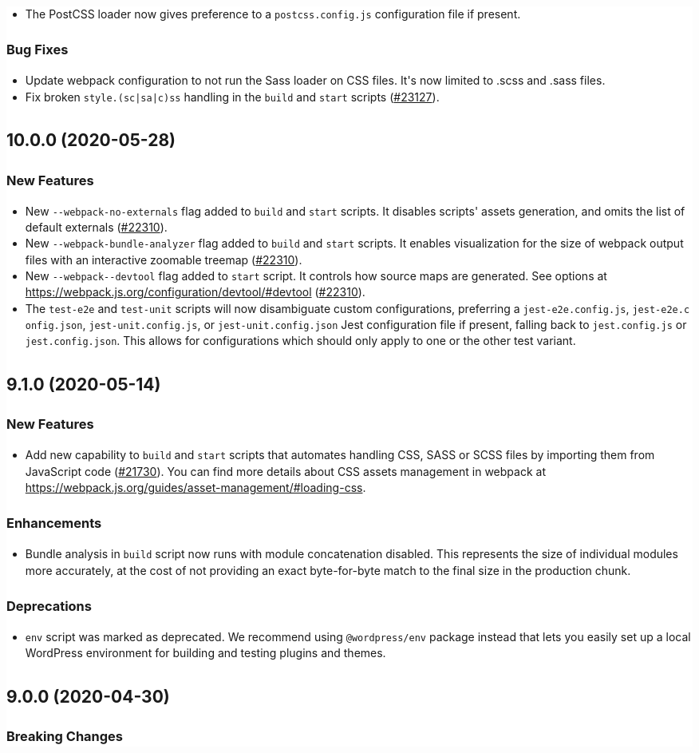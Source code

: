 -   The PostCSS loader now gives preference to a `postcss.config.js` configuration file if present.

### Bug Fixes

-   Update webpack configuration to not run the Sass loader on CSS files. It's now limited to .scss and .sass files.
-   Fix broken `style.(sc|sa|c)ss` handling in the `build` and `start` scripts ([#23127](https://github.com/WordPress/gutenberg/pull/23127)).

## 10.0.0 (2020-05-28)

### New Features

-   New `--webpack-no-externals` flag added to `build` and `start` scripts. It disables scripts' assets generation, and omits the list of default externals ([#22310](https://github.com/WordPress/gutenberg/pull/22310)).
-   New `--webpack-bundle-analyzer` flag added to `build` and `start` scripts. It enables visualization for the size of webpack output files with an interactive zoomable treemap ([#22310](https://github.com/WordPress/gutenberg/pull/22310)).
-   New `--webpack--devtool` flag added to `start` script. It controls how source maps are generated. See options at https://webpack.js.org/configuration/devtool/#devtool ([#22310](https://github.com/WordPress/gutenberg/pull/22310)).
-   The `test-e2e` and `test-unit` scripts will now disambiguate custom configurations, preferring a `jest-e2e.config.js`, `jest-e2e.config.json`, `jest-unit.config.js`, or `jest-unit.config.json` Jest configuration file if present, falling back to `jest.config.js` or `jest.config.json`. This allows for configurations which should only apply to one or the other test variant.

## 9.1.0 (2020-05-14)

### New Features

-   Add new capability to `build` and `start` scripts that automates handling CSS, SASS or SCSS files by importing them from JavaScript code ([#21730](https://github.com/WordPress/gutenberg/pull/21730)). You can find more details about CSS assets management in webpack at https://webpack.js.org/guides/asset-management/#loading-css.

### Enhancements

-   Bundle analysis in `build` script now runs with module concatenation disabled. This represents the size of individual modules more accurately, at the cost of not providing an exact byte-for-byte match to the final size in the production chunk.

### Deprecations

-   `env` script was marked as deprecated. We recommend using `@wordpress/env` package instead that lets you easily set up a local WordPress environment for building and testing plugins and themes.

## 9.0.0 (2020-04-30)

### Breaking Changes
